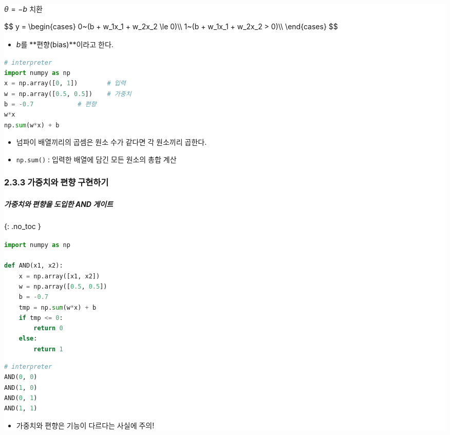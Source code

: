 $\theta = -b$ 치환

<div>
$$
y = \begin{cases}
	0~(b + w_1x_1 + w_2x_2 \le 0)\\
	1~(b + w_1x_1 + w_2x_2 > 0)\\
	\end{cases}
$$
</div>

- $b$를 **편향(bias)**이라고 한다.

```python
# interpreter
import numpy as np
x = np.array([0, 1])		# 입력
w = np.array([0.5, 0.5])	# 가중치
b = -0.7			# 편향
w*x
np.sum(w*x) + b
```

- 넘파이 배열끼리의 곱셈은 원소 수가 같다면 각 원소끼리 곱한다.

- `np.sum()` : 입력한 배열에 담긴 모든 원소의 총합 계산

### 2.3.3 가중치와 편향 구현하기

##### 가중치와 편향을 도입한 AND 게이트
{: .no_toc }

```python
import numpy as np

def AND(x1, x2):
	x = np.array([x1, x2])
	w = np.array([0.5, 0.5])
	b = -0.7
	tmp = np.sum(w*x) + b
	if tmp <= 0:
		return 0
	else:
		return 1
```

```python
# interpreter
AND(0, 0)
AND(1, 0)
AND(0, 1)
AND(1, 1)
```

- 가중치와 편향은 기능이 다르다는 사실에 주의!
